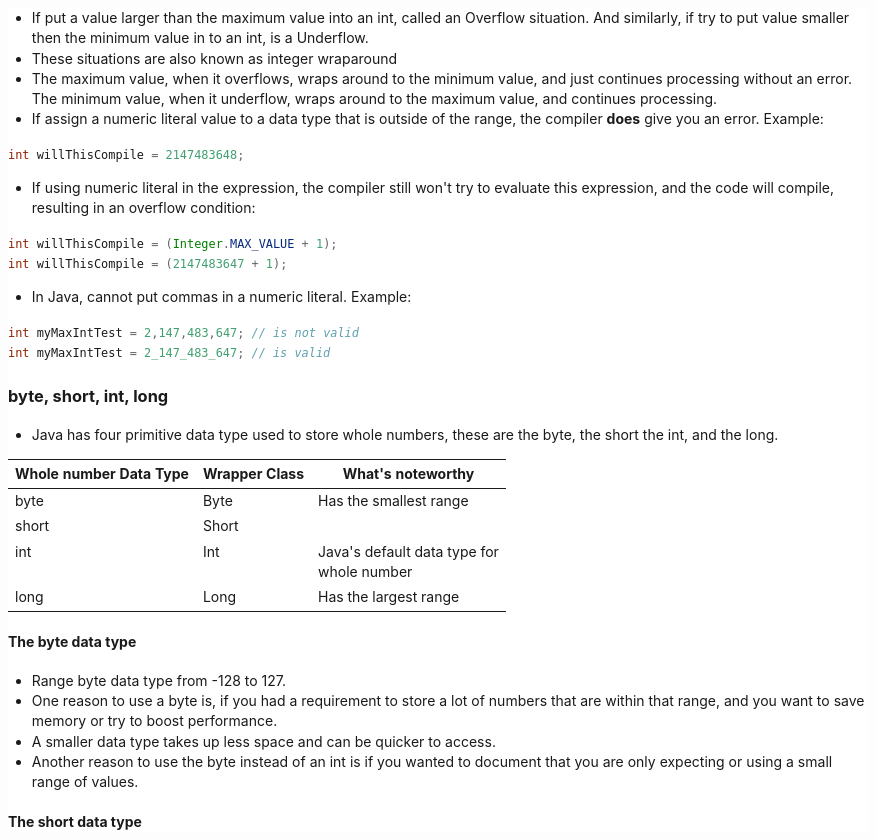 - If put a value larger than the maximum value into an int, called an Overflow
  situation. And similarly, if try to put value smaller then the minimum value
  in to an int, is a Underflow.
- These situations are also known as integer wraparound
- The maximum value, when it overflows, wraps around to the minimum value, and
  just continues processing without an error. The minimum value, when it
  underflow, wraps around to the maximum value, and continues processing.
- If assign a numeric literal value to a data type that is outside of the range,
  the compiler **does** give you an error. Example:

```java
int willThisCompile = 2147483648;
```

- If using numeric literal in the expression, the compiler still won't try to
  evaluate this expression, and the code will compile, resulting in an overflow
  condition:

```java
int willThisCompile = (Integer.MAX_VALUE + 1);
int willThisCompile = (2147483647 + 1);
```

- In Java, cannot put commas in a numeric literal. Example:

```java
int myMaxIntTest = 2,147,483,647; // is not valid
int myMaxIntTest = 2_147_483_647; // is valid
```

### byte, short, int, long

- Java has four primitive data type used to store whole numbers, these are the
  byte, the short the int, and the long.

| Whole number Data Type | Wrapper Class | What's noteworthy                                |
| ---------------------- | ------------- | ------------------------------------------------ |
| byte                   | Byte          | Has the smallest range                           |
| short                  | Short         |                                                  |
| int                    | Int           | Java's default data type for <br /> whole number |
| long                   | Long          | Has the largest range                            |

#### The byte data type

- Range byte data type from -128 to 127.
- One reason to use a byte is, if you had a requirement to store a lot of
  numbers that are within that range, and you want to save memory or try to boost
  performance.
- A smaller data type takes up less space and can be quicker to access.
- Another reason to use the byte instead of an int is if you wanted to document
  that you are only expecting or using a small range of values.

#### The short data type
